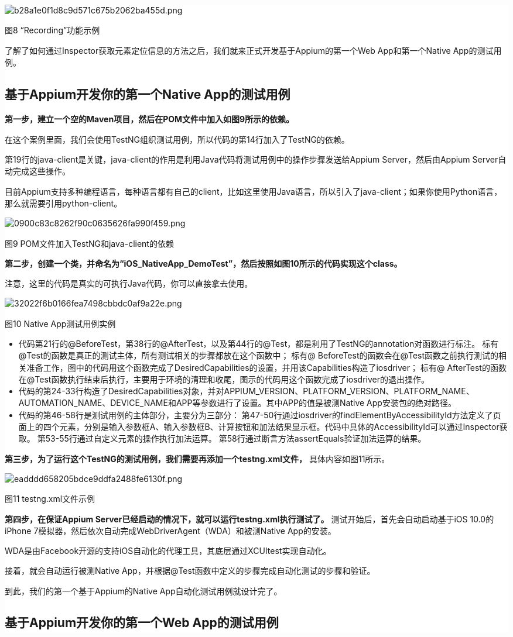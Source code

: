 ![b28a1e0f1d8c9d571c675b2062ba455d.png][]

图8 “Recording”功能示例

了解了如何通过Inspector获取元素定位信息的方法之后，我们就来正式开发基于Appium的第一个Web App和第一个Native App的测试用例。

## 基于Appium开发你的第一个Native App的测试用例

**第一步，建立一个空的Maven项目，然后在POM文件中加入如图9所示的依赖。** 

在这个案例里面，我们会使用TestNG组织测试用例，所以代码的第14行加入了TestNG的依赖。

第19行的java-client是关键，java-client的作用是利用Java代码将测试用例中的操作步骤发送给Appium Server，然后由Appium Server自动完成这些操作。

目前Appium支持多种编程语言，每种语言都有自己的client，比如这里使用Java语言，所以引入了java-client；如果你使用Python语言，那么就需要引用python-client。

![0900c83c8262f90c0635626fa990f459.png][]

图9 POM文件加入TestNG和java-client的依赖

**第二步，创建一个类，并命名为“iOS\_NativeApp\_DemoTest”，然后按照如图10所示的代码实现这个class。** 

注意，这里的代码是真实的可执行Java代码，你可以直接拿去使用。

![32022f6b0166fea7498cbbdc0af9a22e.png][]

图10 Native App测试用例实例

 *  代码第21行的@BeforeTest，第38行的@AfterTest，以及第44行的@Test，都是利用了TestNG的annotation对函数进行标注。
    标有@Test的函数是真正的测试主体，所有测试相关的步骤都放在这个函数中；
    标有@ BeforeTest的函数会在@Test函数之前执行测试的相关准备工作，图中的代码用这个函数完成了DesiredCapabilities的设置，并用该Capabilities构造了iosdriver；
    标有@ AfterTest的函数在@Test函数执行结束后执行，主要用于环境的清理和收尾，图示的代码用这个函数完成了iosdriver的退出操作。
 *  代码的第24-33行构造了DesiredCapabilities对象，并对APPIUM\_VERSION、PLATFORM\_VERSION、PLATFORM\_NAME、AUTOMATION\_NAME、DEVICE\_NAME和APP等参数进行了设置。其中APP的值是被测Native App安装包的绝对路径。
 *  代码的第46-58行是测试用例的主体部分，主要分为三部分：
    第47-50行通过iosdriver的findElementByAccessibilityId方法定义了页面上的四个元素，分别是输入参数框A、输入参数框B、计算按钮和加法结果显示框。代码中具体的AccessibilityId可以通过Inspector获取。
    第53-55行通过自定义元素的操作执行加法运算。
    第58行通过断言方法assertEquals验证加法运算的结果。

**第三步，为了运行这个TestNG的测试用例，我们需要再添加一个testng.xml文件，**  具体内容如图11所示。

![eadddd658205bdce9ddfa2488fe6130f.png][]

图11 testng.xml文件示例

**第四步，在保证Appium Server已经启动的情况下，就可以运行testng.xml执行测试了。**  测试开始后，首先会自动启动基于iOS 10.0的iPhone 7模拟器，然后依次自动完成WebDriverAgent（WDA）和被测Native App的安装。

WDA是由Facebook开源的支持iOS自动化的代理工具，其底层通过XCUItest实现自动化。

接着，就会自动运行被测Native App，并根据@Test函数中定义的步骤完成自动化测试的步骤和验证。

到此，我们的第一个基于Appium的Native App自动化测试用例就设计完了。

## 基于Appium开发你的第一个Web App的测试用例


[https_github.com_appium_ios-test-app]: https://github.com/appium/ios-test-app%E2%80%9D
[391e5c3efac446b7cfc76fc1620cb626.png]: https://static001.geekbang.org/resource/image/39/26/391e5c3efac446b7cfc76fc1620cb626.png
[faad103928afd3011e0c273ce3e22683.png]: https://static001.geekbang.org/resource/image/fa/83/faad103928afd3011e0c273ce3e22683.png
[3b8915195cade244fe094a37a1a295a8.png]: https://static001.geekbang.org/resource/image/3b/a8/3b8915195cade244fe094a37a1a295a8.png
[5a4a49e29f98057e75a7f18dedaac5b9.png]: https://static001.geekbang.org/resource/image/5a/b9/5a4a49e29f98057e75a7f18dedaac5b9.png
[b4fbfef46aa425e1c2b1c51c6811b179.png]: https://static001.geekbang.org/resource/image/b4/79/b4fbfef46aa425e1c2b1c51c6811b179.png
[cd95332b27674b7986c183b967c8a9d5.png]: https://static001.geekbang.org/resource/image/cd/d5/cd95332b27674b7986c183b967c8a9d5.png
[31ed3e4326ae3f3494b78b49c9f6bd9a.png]: https://static001.geekbang.org/resource/image/31/9a/31ed3e4326ae3f3494b78b49c9f6bd9a.png
[b28a1e0f1d8c9d571c675b2062ba455d.png]: https://static001.geekbang.org/resource/image/b2/5d/b28a1e0f1d8c9d571c675b2062ba455d.png
[0900c83c8262f90c0635626fa990f459.png]: https://static001.geekbang.org/resource/image/09/59/0900c83c8262f90c0635626fa990f459.png
[32022f6b0166fea7498cbbdc0af9a22e.png]: https://static001.geekbang.org/resource/image/32/2e/32022f6b0166fea7498cbbdc0af9a22e.png
[eadddd658205bdce9ddfa2488fe6130f.png]: https://static001.geekbang.org/resource/image/ea/0f/eadddd658205bdce9ddfa2488fe6130f.png
[911057393796c62e5d854607299ba216.png]: https://static001.geekbang.org/resource/image/91/16/911057393796c62e5d854607299ba216.png
[7ada743125c6412e20b0b944b479559c.png]: https://static001.geekbang.org/resource/image/7a/9c/7ada743125c6412e20b0b944b479559c.png
[97a2e84f7766d8ee38eb3923b4b9d8ef.png]: https://static001.geekbang.org/resource/image/97/ef/97a2e84f7766d8ee38eb3923b4b9d8ef.png